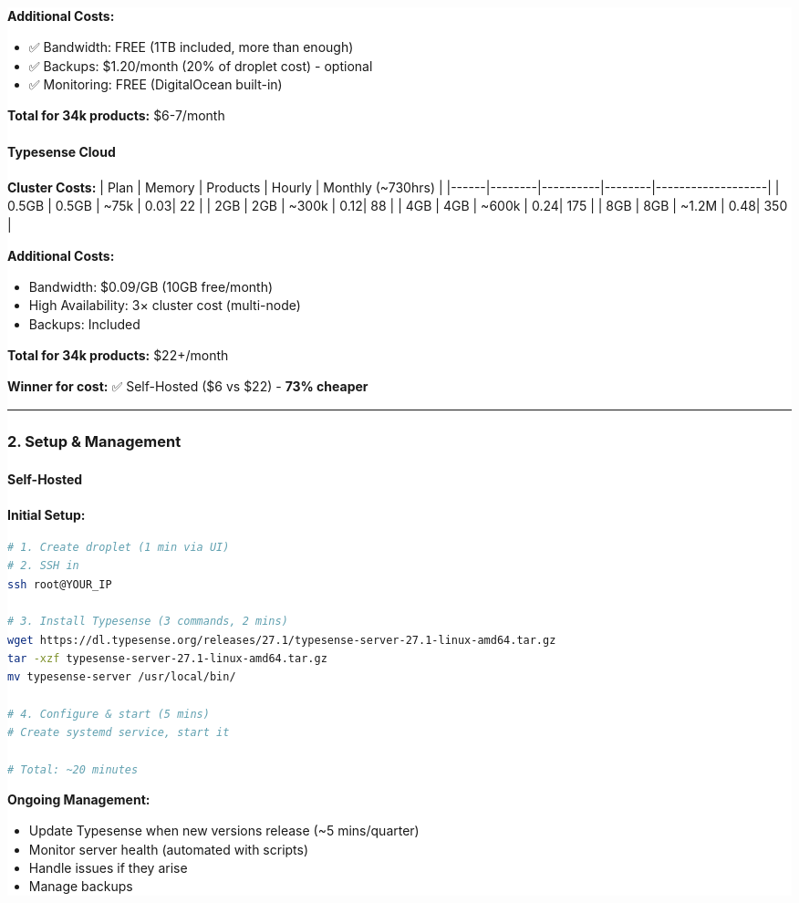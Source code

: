 **Additional Costs:**
- ✅ Bandwidth: FREE (1TB included, more than enough)
- ✅ Backups: $1.20/month (20% of droplet cost) - optional
- ✅ Monitoring: FREE (DigitalOcean built-in)

**Total for 34k products:** $6-7/month

#### Typesense Cloud

**Cluster Costs:**
| Plan | Memory | Products | Hourly | Monthly (~730hrs) |
|------|--------|----------|--------|-------------------|
| 0.5GB | 0.5GB | ~75k | $0.03 | ~$22 |
| 2GB | 2GB | ~300k | $0.12 | ~$88 |
| 4GB | 4GB | ~600k | $0.24 | ~$175 |
| 8GB | 8GB | ~1.2M | $0.48 | ~$350 |

**Additional Costs:**
- Bandwidth: $0.09/GB (10GB free/month)
- High Availability: 3× cluster cost (multi-node)
- Backups: Included

**Total for 34k products:** $22+/month

**Winner for cost:** ✅ Self-Hosted ($6 vs $22) - **73% cheaper**

---

### 2. Setup & Management

#### Self-Hosted

**Initial Setup:**
```bash
# 1. Create droplet (1 min via UI)
# 2. SSH in
ssh root@YOUR_IP

# 3. Install Typesense (3 commands, 2 mins)
wget https://dl.typesense.org/releases/27.1/typesense-server-27.1-linux-amd64.tar.gz
tar -xzf typesense-server-27.1-linux-amd64.tar.gz
mv typesense-server /usr/local/bin/

# 4. Configure & start (5 mins)
# Create systemd service, start it

# Total: ~20 minutes
```

**Ongoing Management:**
- Update Typesense when new versions release (~5 mins/quarter)
- Monitor server health (automated with scripts)
- Handle issues if they arise
- Manage backups

